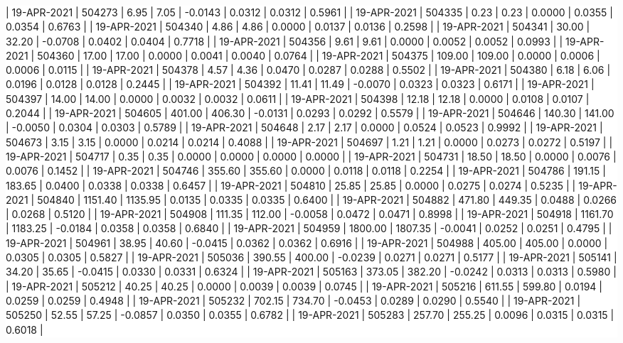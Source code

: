 | 19-APR-2021 | 504273 | 6.95 | 7.05 | -0.0143 | 0.0312 | 0.0312 | 0.5961 |
| 19-APR-2021 | 504335 | 0.23 | 0.23 | 0.0000 | 0.0355 | 0.0354 | 0.6763 |
| 19-APR-2021 | 504340 | 4.86 | 4.86 | 0.0000 | 0.0137 | 0.0136 | 0.2598 |
| 19-APR-2021 | 504341 | 30.00 | 32.20 | -0.0708 | 0.0402 | 0.0404 | 0.7718 |
| 19-APR-2021 | 504356 | 9.61 | 9.61 | 0.0000 | 0.0052 | 0.0052 | 0.0993 |
| 19-APR-2021 | 504360 | 17.00 | 17.00 | 0.0000 | 0.0041 | 0.0040 | 0.0764 |
| 19-APR-2021 | 504375 | 109.00 | 109.00 | 0.0000 | 0.0006 | 0.0006 | 0.0115 |
| 19-APR-2021 | 504378 | 4.57 | 4.36 | 0.0470 | 0.0287 | 0.0288 | 0.5502 |
| 19-APR-2021 | 504380 | 6.18 | 6.06 | 0.0196 | 0.0128 | 0.0128 | 0.2445 |
| 19-APR-2021 | 504392 | 11.41 | 11.49 | -0.0070 | 0.0323 | 0.0323 | 0.6171 |
| 19-APR-2021 | 504397 | 14.00 | 14.00 | 0.0000 | 0.0032 | 0.0032 | 0.0611 |
| 19-APR-2021 | 504398 | 12.18 | 12.18 | 0.0000 | 0.0108 | 0.0107 | 0.2044 |
| 19-APR-2021 | 504605 | 401.00 | 406.30 | -0.0131 | 0.0293 | 0.0292 | 0.5579 |
| 19-APR-2021 | 504646 | 140.30 | 141.00 | -0.0050 | 0.0304 | 0.0303 | 0.5789 |
| 19-APR-2021 | 504648 | 2.17 | 2.17 | 0.0000 | 0.0524 | 0.0523 | 0.9992 |
| 19-APR-2021 | 504673 | 3.15 | 3.15 | 0.0000 | 0.0214 | 0.0214 | 0.4088 |
| 19-APR-2021 | 504697 | 1.21 | 1.21 | 0.0000 | 0.0273 | 0.0272 | 0.5197 |
| 19-APR-2021 | 504717 | 0.35 | 0.35 | 0.0000 | 0.0000 | 0.0000 | 0.0000 |
| 19-APR-2021 | 504731 | 18.50 | 18.50 | 0.0000 | 0.0076 | 0.0076 | 0.1452 |
| 19-APR-2021 | 504746 | 355.60 | 355.60 | 0.0000 | 0.0118 | 0.0118 | 0.2254 |
| 19-APR-2021 | 504786 | 191.15 | 183.65 | 0.0400 | 0.0338 | 0.0338 | 0.6457 |
| 19-APR-2021 | 504810 | 25.85 | 25.85 | 0.0000 | 0.0275 | 0.0274 | 0.5235 |
| 19-APR-2021 | 504840 | 1151.40 | 1135.95 | 0.0135 | 0.0335 | 0.0335 | 0.6400 |
| 19-APR-2021 | 504882 | 471.80 | 449.35 | 0.0488 | 0.0266 | 0.0268 | 0.5120 |
| 19-APR-2021 | 504908 | 111.35 | 112.00 | -0.0058 | 0.0472 | 0.0471 | 0.8998 |
| 19-APR-2021 | 504918 | 1161.70 | 1183.25 | -0.0184 | 0.0358 | 0.0358 | 0.6840 |
| 19-APR-2021 | 504959 | 1800.00 | 1807.35 | -0.0041 | 0.0252 | 0.0251 | 0.4795 |
| 19-APR-2021 | 504961 | 38.95 | 40.60 | -0.0415 | 0.0362 | 0.0362 | 0.6916 |
| 19-APR-2021 | 504988 | 405.00 | 405.00 | 0.0000 | 0.0305 | 0.0305 | 0.5827 |
| 19-APR-2021 | 505036 | 390.55 | 400.00 | -0.0239 | 0.0271 | 0.0271 | 0.5177 |
| 19-APR-2021 | 505141 | 34.20 | 35.65 | -0.0415 | 0.0330 | 0.0331 | 0.6324 |
| 19-APR-2021 | 505163 | 373.05 | 382.20 | -0.0242 | 0.0313 | 0.0313 | 0.5980 |
| 19-APR-2021 | 505212 | 40.25 | 40.25 | 0.0000 | 0.0039 | 0.0039 | 0.0745 |
| 19-APR-2021 | 505216 | 611.55 | 599.80 | 0.0194 | 0.0259 | 0.0259 | 0.4948 |
| 19-APR-2021 | 505232 | 702.15 | 734.70 | -0.0453 | 0.0289 | 0.0290 | 0.5540 |
| 19-APR-2021 | 505250 | 52.55 | 57.25 | -0.0857 | 0.0350 | 0.0355 | 0.6782 |
| 19-APR-2021 | 505283 | 257.70 | 255.25 | 0.0096 | 0.0315 | 0.0315 | 0.6018 |